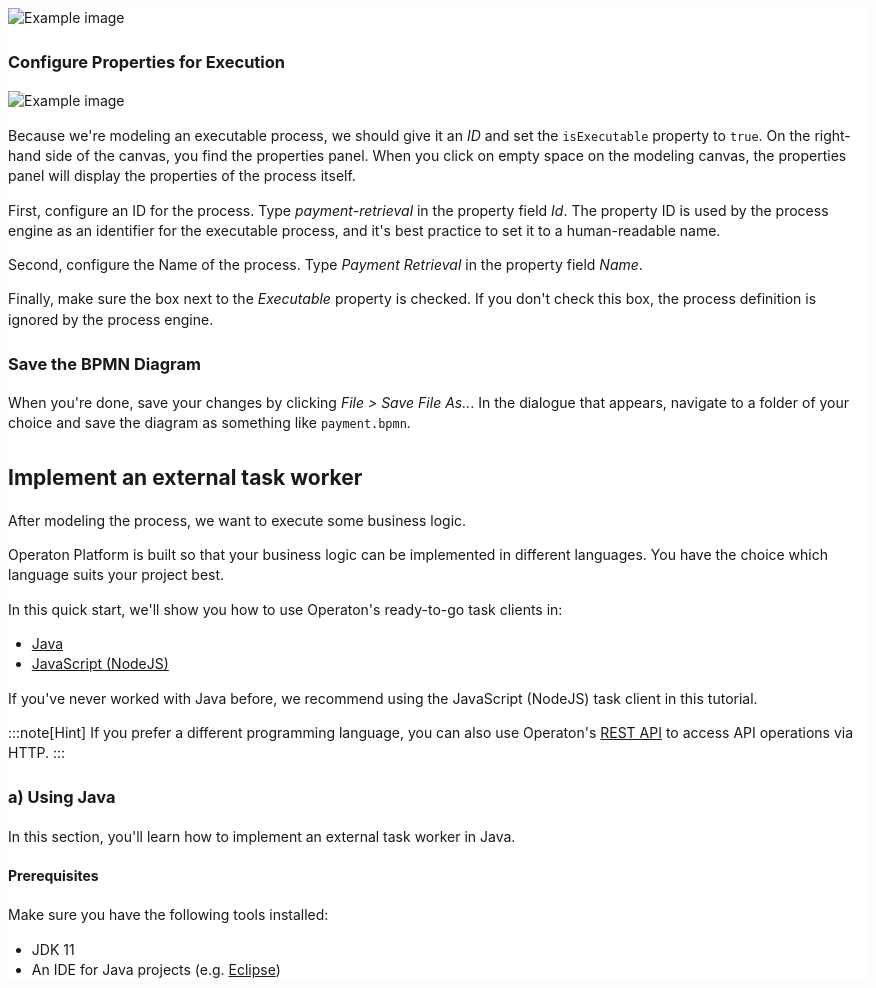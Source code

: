 ![Example image](./img/modeler-step4.png)

### Configure Properties for Execution

![Example image](./img/modeler-step5.png)

Because we're modeling an executable process, we should give it an *ID* and set the `isExecutable` property to `true`. On the right-hand side of the canvas, you find the properties panel. When you click on empty space on the modeling canvas, the properties panel will display the properties of the process itself.

First, configure an ID for the process. Type *payment-retrieval* in the property field *Id*. The property ID is used by the process engine as an identifier for the executable process, and it's best practice to set it to a human-readable name.

Second, configure the Name of the process. Type *Payment Retrieval* in the property field *Name*.

Finally, make sure the box next to the *Executable* property is checked. If you don't check this box, the process definition is ignored by the process engine.

### Save the BPMN Diagram

When you're done, save your changes by clicking *File > Save File As..*. In the dialogue that appears, navigate to a folder of your choice and save the diagram as something like `payment.bpmn`.

## Implement an external task worker

After modeling the process, we want to execute some business logic.

Operaton Platform is built so that your business logic can be implemented in different languages.
You have the choice which language suits your project best.

In this quick start, we'll show you how to use Operaton's ready-to-go task clients in:

- [Java](#a-using-java)
- [JavaScript (NodeJS)](#b-using-javascript-nodejs)

If you've never worked with Java before, we recommend using the JavaScript (NodeJS) task client in this tutorial.

:::note[Hint]
If you prefer a different programming language, you can also use Operaton's [REST API](/docs/documentation/user-guide/process-engine/external-tasks/#rest-api) to access API operations via HTTP.
:::

### a) Using Java

In this section, you'll learn how to implement an external task worker in Java.

#### Prerequisites

Make sure you have the following tools installed:

* JDK 11
* An IDE for Java projects (e.g. [Eclipse](https://eclipse.org/))
